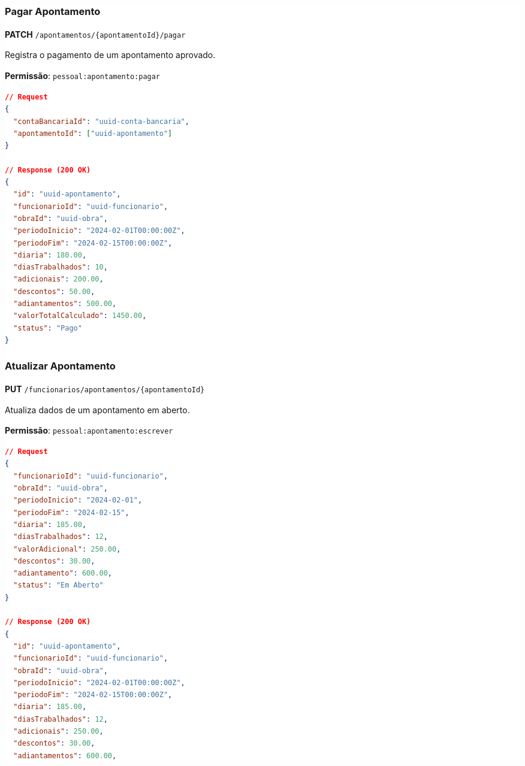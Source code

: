 ### Pagar Apontamento

**PATCH** `/apontamentos/{apontamentoId}/pagar`

Registra o pagamento de um apontamento aprovado.

**Permissão**: `pessoal:apontamento:pagar`

```json
// Request
{
  "contaBancariaId": "uuid-conta-bancaria",
  "apontamentoId": ["uuid-apontamento"]
}

// Response (200 OK)
{
  "id": "uuid-apontamento",
  "funcionarioId": "uuid-funcionario",
  "obraId": "uuid-obra",
  "periodoInicio": "2024-02-01T00:00:00Z",
  "periodoFim": "2024-02-15T00:00:00Z",
  "diaria": 180.00,
  "diasTrabalhados": 10,
  "adicionais": 200.00,
  "descontos": 50.00,
  "adiantamentos": 500.00,
  "valorTotalCalculado": 1450.00,
  "status": "Pago"
}
```

### Atualizar Apontamento

**PUT** `/funcionarios/apontamentos/{apontamentoId}`

Atualiza dados de um apontamento em aberto.

**Permissão**: `pessoal:apontamento:escrever`

```json
// Request
{
  "funcionarioId": "uuid-funcionario",
  "obraId": "uuid-obra",
  "periodoInicio": "2024-02-01",
  "periodoFim": "2024-02-15",
  "diaria": 185.00,
  "diasTrabalhados": 12,
  "valorAdicional": 250.00,
  "descontos": 30.00,
  "adiantamento": 600.00,
  "status": "Em Aberto"
}

// Response (200 OK)
{
  "id": "uuid-apontamento",
  "funcionarioId": "uuid-funcionario",
  "obraId": "uuid-obra",
  "periodoInicio": "2024-02-01T00:00:00Z",
  "periodoFim": "2024-02-15T00:00:00Z",
  "diaria": 185.00,
  "diasTrabalhados": 12,
  "adicionais": 250.00,
  "descontos": 30.00,
  "adiantamentos": 600.00,
```